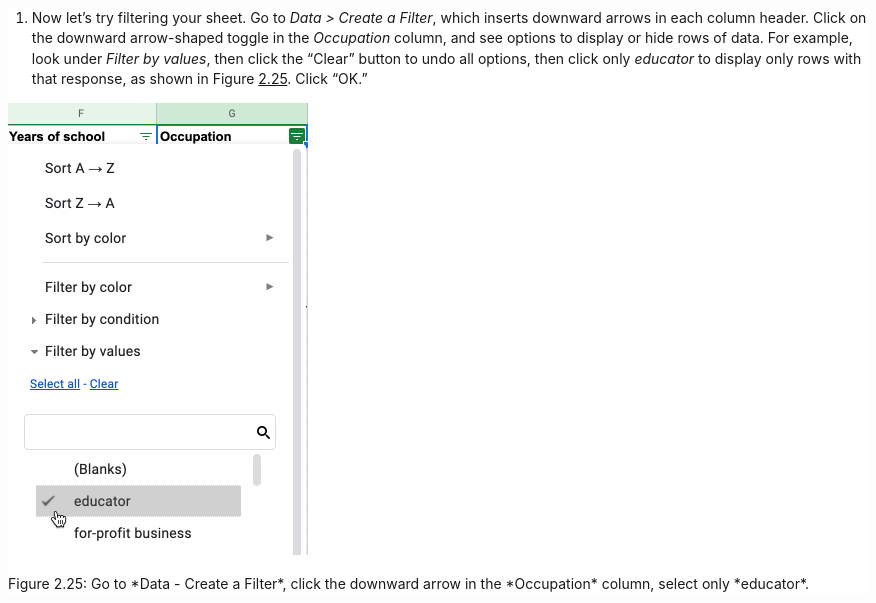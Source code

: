 1.  Now let’s try filtering your sheet. Go to *Data &gt; Create a
    Filter*, which inserts downward arrows in each column header. Click
    on the downward arrow-shaped toggle in the *Occupation* column, and
    see options to display or hide rows of data. For example, look under
    *Filter by values*, then click the “Clear” button to undo all
    options, then click only *educator* to display only rows with that
    response, as shown in Figure <a href="#fig:sheets-filter">2.25</a>.
    Click “OK.”

<img src="images/02-spreadsheet/sheets-filter.png" alt="Go to *Data - Create a Filter*, click the downward arrow in the *Occupation* column, select only *educator*." width="300" />
<p class="caption">
Figure 2.25: Go to *Data - Create a Filter*, click the downward arrow in
the *Occupation* column, select only *educator*.
</p>
